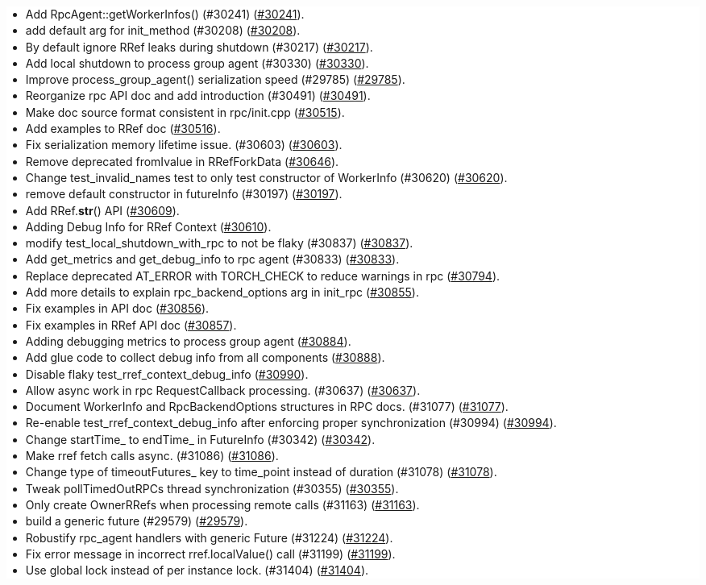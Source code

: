 * Add RpcAgent::getWorkerInfos() (#30241) ([#30241](https://github.com/pytorch/pytorch/pull/30241)).
* add default arg for init_method (#30208) ([#30208](https://github.com/pytorch/pytorch/pull/30208)).
* By default ignore RRef leaks during shutdown (#30217) ([#30217](https://github.com/pytorch/pytorch/pull/30217)).
* Add local shutdown to process group agent (#30330) ([#30330](https://github.com/pytorch/pytorch/pull/30330)).
* Improve process_group_agent() serialization speed (#29785) ([#29785](https://github.com/pytorch/pytorch/pull/29785)).
* Reorganize rpc API doc and add introduction (#30491) ([#30491](https://github.com/pytorch/pytorch/pull/30491)).
* Make doc source format consistent in rpc/init.cpp ([#30515](https://github.com/pytorch/pytorch/pull/30515)).
* Add examples to RRef doc ([#30516](https://github.com/pytorch/pytorch/pull/30516)).
* Fix serialization memory lifetime issue. (#30603) ([#30603](https://github.com/pytorch/pytorch/pull/30603)).
* Remove deprecated fromIvalue in RRefForkData ([#30646](https://github.com/pytorch/pytorch/pull/30646)).
* Change test_invalid_names test to only test constructor of WorkerInfo (#30620) ([#30620](https://github.com/pytorch/pytorch/pull/30620)).
* remove default constructor in futureInfo (#30197) ([#30197](https://github.com/pytorch/pytorch/pull/30197)).
* Add RRef.__str__() API ([#30609](https://github.com/pytorch/pytorch/pull/30609)).
* Adding Debug Info for RRef Context ([#30610](https://github.com/pytorch/pytorch/pull/30610)).
* modify test_local_shutdown_with_rpc to not be flaky (#30837) ([#30837](https://github.com/pytorch/pytorch/pull/30837)).
* Add get_metrics and get_debug_info to rpc agent (#30833) ([#30833](https://github.com/pytorch/pytorch/pull/30833)).
* Replace deprecated AT_ERROR with TORCH_CHECK to reduce warnings in rpc ([#30794](https://github.com/pytorch/pytorch/pull/30794)).
* Add more details to explain rpc_backend_options arg in init_rpc ([#30855](https://github.com/pytorch/pytorch/pull/30855)).
* Fix examples in API doc ([#30856](https://github.com/pytorch/pytorch/pull/30856)).
* Fix examples in RRef API doc ([#30857](https://github.com/pytorch/pytorch/pull/30857)).
* Adding debugging metrics to process group agent ([#30884](https://github.com/pytorch/pytorch/pull/30884)).
* Add glue code to collect debug info from all components ([#30888](https://github.com/pytorch/pytorch/pull/30888)).
* Disable flaky test_rref_context_debug_info ([#30990](https://github.com/pytorch/pytorch/pull/30990)).
* Allow async work in rpc RequestCallback processing. (#30637) ([#30637](https://github.com/pytorch/pytorch/pull/30637)).
* Document WorkerInfo and RpcBackendOptions structures in RPC docs. (#31077) ([#31077](https://github.com/pytorch/pytorch/pull/31077)).
* Re-enable test_rref_context_debug_info after enforcing proper synchronization (#30994) ([#30994](https://github.com/pytorch/pytorch/pull/30994)).
* Change startTime_ to endTime_ in FutureInfo (#30342) ([#30342](https://github.com/pytorch/pytorch/pull/30342)).
* Make rref fetch calls async. (#31086) ([#31086](https://github.com/pytorch/pytorch/pull/31086)).
* Change type of timeoutFutures_ key to time_point instead of duration (#31078) ([#31078](https://github.com/pytorch/pytorch/pull/31078)).
* Tweak pollTimedOutRPCs thread synchronization (#30355) ([#30355](https://github.com/pytorch/pytorch/pull/30355)).
* Only create OwnerRRefs when processing remote calls (#31163) ([#31163](https://github.com/pytorch/pytorch/pull/31163)).
* build a generic future<T> (#29579) ([#29579](https://github.com/pytorch/pytorch/pull/29579)).
* Robustify rpc_agent handlers with generic Future<T> (#31224) ([#31224](https://github.com/pytorch/pytorch/pull/31224)).
* Fix error message in incorrect rref.localValue() call (#31199) ([#31199](https://github.com/pytorch/pytorch/pull/31199)).
* Use global lock instead of per instance lock. (#31404) ([#31404](https://github.com/pytorch/pytorch/pull/31404)).